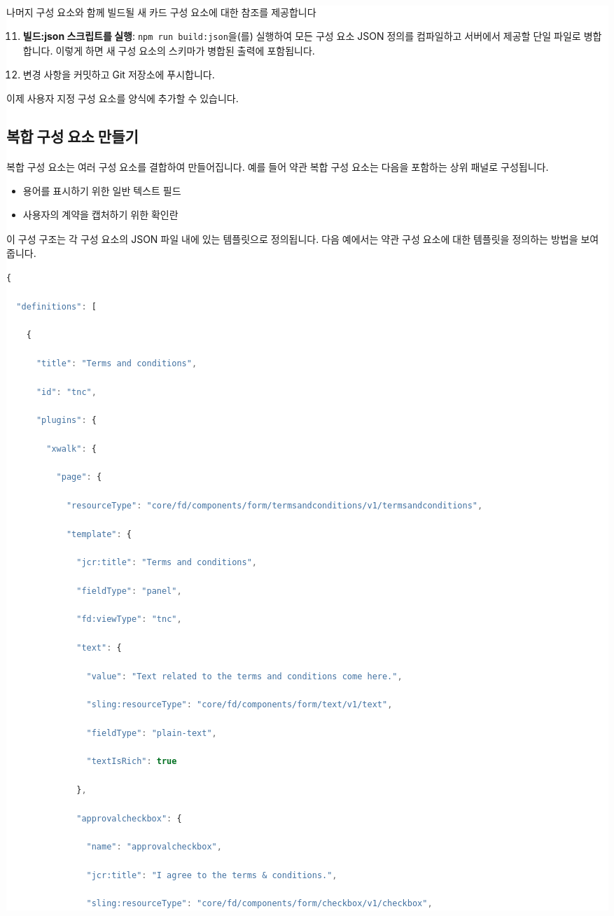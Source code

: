    나머지 구성 요소와 함께 빌드될 새 카드 구성 요소에 대한 참조를 제공합니다

11. **빌드:json 스크립트를 실행**: `npm run build:json`을(를) 실행하여 모든 구성 요소 JSON 정의를 컴파일하고 서버에서 제공할 단일 파일로 병합합니다. 이렇게 하면 새 구성 요소의 스키마가 병합된 출력에 포함됩니다.

12. 변경 사항을 커밋하고 Git 저장소에 푸시합니다.

이제 사용자 지정 구성 요소를 양식에 추가할 수 있습니다.

## 복합 구성 요소 만들기

복합 구성 요소는 여러 구성 요소를 결합하여 만들어집니다.
예를 들어 약관 복합 구성 요소는 다음을 포함하는 상위 패널로 구성됩니다.

- 용어를 표시하기 위한 일반 텍스트 필드

- 사용자의 계약을 캡처하기 위한 확인란

이 구성 구조는 각 구성 요소의 JSON 파일 내에 있는 템플릿으로 정의됩니다. 다음 예에서는 약관 구성 요소에 대한 템플릿을 정의하는 방법을 보여 줍니다.

```javascript
{ 

  "definitions": [ 

    { 

      "title": "Terms and conditions", 

      "id": "tnc", 

      "plugins": { 

        "xwalk": { 

          "page": { 

            "resourceType": "core/fd/components/form/termsandconditions/v1/termsandconditions", 

            "template": { 

              "jcr:title": "Terms and conditions", 

              "fieldType": "panel", 

              "fd:viewType": "tnc", 

              "text": { 

                "value": "Text related to the terms and conditions come here.", 

                "sling:resourceType": "core/fd/components/form/text/v1/text", 

                "fieldType": "plain-text", 

                "textIsRich": true 

              }, 

              "approvalcheckbox": { 

                "name": "approvalcheckbox", 

                "jcr:title": "I agree to the terms & conditions.", 

                "sling:resourceType": "core/fd/components/form/checkbox/v1/checkbox", 

```